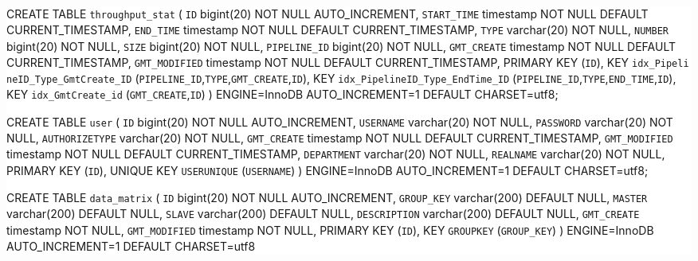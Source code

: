 CREATE TABLE `throughput_stat` (
  `ID` bigint(20) NOT NULL AUTO_INCREMENT,
  `START_TIME` timestamp NOT NULL DEFAULT CURRENT_TIMESTAMP,
  `END_TIME` timestamp NOT NULL DEFAULT CURRENT_TIMESTAMP,
  `TYPE` varchar(20) NOT NULL,
  `NUMBER` bigint(20) NOT NULL,
  `SIZE` bigint(20) NOT NULL,
  `PIPELINE_ID` bigint(20) NOT NULL,
  `GMT_CREATE` timestamp NOT NULL DEFAULT CURRENT_TIMESTAMP,
  `GMT_MODIFIED` timestamp NOT NULL DEFAULT CURRENT_TIMESTAMP,
  PRIMARY KEY (`ID`),
  KEY `idx_PipelineID_Type_GmtCreate_ID` (`PIPELINE_ID`,`TYPE`,`GMT_CREATE`,`ID`),
  KEY `idx_PipelineID_Type_EndTime_ID` (`PIPELINE_ID`,`TYPE`,`END_TIME`,`ID`),
  KEY `idx_GmtCreate_id` (`GMT_CREATE`,`ID`)
) ENGINE=InnoDB AUTO_INCREMENT=1 DEFAULT CHARSET=utf8;

CREATE TABLE `user` (
  `ID` bigint(20) NOT NULL AUTO_INCREMENT,
  `USERNAME` varchar(20) NOT NULL,
  `PASSWORD` varchar(20) NOT NULL,
  `AUTHORIZETYPE` varchar(20) NOT NULL,
  `GMT_CREATE` timestamp NOT NULL DEFAULT CURRENT_TIMESTAMP,
  `GMT_MODIFIED` timestamp NOT NULL DEFAULT CURRENT_TIMESTAMP,
  `DEPARTMENT` varchar(20) NOT NULL,
  `REALNAME` varchar(20) NOT NULL,
  PRIMARY KEY (`ID`),
  UNIQUE KEY `USERUNIQUE` (`USERNAME`)
) ENGINE=InnoDB AUTO_INCREMENT=1 DEFAULT CHARSET=utf8;

CREATE TABLE  `data_matrix` (
  `ID` bigint(20) NOT NULL AUTO_INCREMENT,
  `GROUP_KEY` varchar(200) DEFAULT NULL,
  `MASTER` varchar(200) DEFAULT NULL,
  `SLAVE` varchar(200) DEFAULT NULL,
  `DESCRIPTION` varchar(200) DEFAULT NULL,
  `GMT_CREATE` timestamp NOT NULL,
  `GMT_MODIFIED` timestamp NOT NULL,
  PRIMARY KEY (`ID`),
  KEY `GROUPKEY` (`GROUP_KEY`)
) ENGINE=InnoDB AUTO_INCREMENT=1 DEFAULT CHARSET=utf8

</pre>
